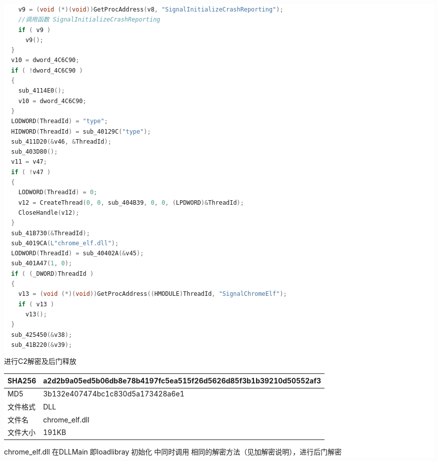 ```c
    v9 = (void (*)(void))GetProcAddress(v8, "SignalInitializeCrashReporting");
    //调用函数 SignalInitializeCrashReporting
    if ( v9 )
      v9();
  }
  v10 = dword_4C6C90;
  if ( !dword_4C6C90 )
  {
    sub_4114E0();
    v10 = dword_4C6C90;
  }
  LODWORD(ThreadId) = "type";
  HIDWORD(ThreadId) = sub_40129C("type");
  sub_411D20(&v46, &ThreadId);
  sub_403D80();
  v11 = v47;
  if ( !v47 )
  {
    LODWORD(ThreadId) = 0;
    v12 = CreateThread(0, 0, sub_404B39, 0, 0, (LPDWORD)&ThreadId);
    CloseHandle(v12);
  }
  sub_41B730(&ThreadId);
  sub_4019CA(L"chrome_elf.dll");
  LODWORD(ThreadId) = sub_40402A(&v45);
  sub_401A47(1, 0);
  if ( (_DWORD)ThreadId )
  {
    v13 = (void (*)(void))GetProcAddress((HMODULE)ThreadId, "SignalChromeElf");
    if ( v13 )
      v13();
  }
  sub_425450(&v38);
  sub_41B220(&v39);

```



进行C2解密及后门释放

| SHA256   | a2d2b9a05ed5b06db8e78b4197fc5ea515f26d5626d85f3b1b39210d50552af3 |
| -------- | ------------------------------------------------------------ |
| MD5      | 3b132e407474bc1c830d5a173428a6e1                             |
| 文件格式 | DLL                                                          |
| 文件名   | chrome_elf.dll                                               |
| 文件大小 | 191KB                                                        |

chrome_elf.dll 在DLLMain 即loadlibray 初始化 中同时调用 相同的解密方法（见加解密说明），进行后门解密

